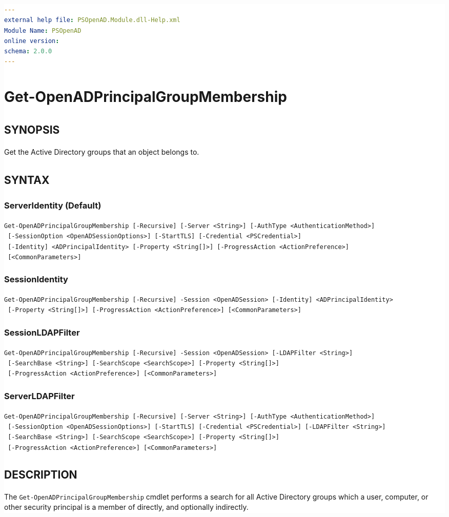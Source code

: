 ```yaml
---
external help file: PSOpenAD.Module.dll-Help.xml
Module Name: PSOpenAD
online version:
schema: 2.0.0
---
```


# Get-OpenADPrincipalGroupMembership

## SYNOPSIS
Get the Active Directory groups that an object belongs to.

## SYNTAX

### ServerIdentity (Default)
```
Get-OpenADPrincipalGroupMembership [-Recursive] [-Server <String>] [-AuthType <AuthenticationMethod>]
 [-SessionOption <OpenADSessionOptions>] [-StartTLS] [-Credential <PSCredential>]
 [-Identity] <ADPrincipalIdentity> [-Property <String[]>] [-ProgressAction <ActionPreference>]
 [<CommonParameters>]
```

### SessionIdentity
```
Get-OpenADPrincipalGroupMembership [-Recursive] -Session <OpenADSession> [-Identity] <ADPrincipalIdentity>
 [-Property <String[]>] [-ProgressAction <ActionPreference>] [<CommonParameters>]
```

### SessionLDAPFilter
```
Get-OpenADPrincipalGroupMembership [-Recursive] -Session <OpenADSession> [-LDAPFilter <String>]
 [-SearchBase <String>] [-SearchScope <SearchScope>] [-Property <String[]>]
 [-ProgressAction <ActionPreference>] [<CommonParameters>]
```

### ServerLDAPFilter
```
Get-OpenADPrincipalGroupMembership [-Recursive] [-Server <String>] [-AuthType <AuthenticationMethod>]
 [-SessionOption <OpenADSessionOptions>] [-StartTLS] [-Credential <PSCredential>] [-LDAPFilter <String>]
 [-SearchBase <String>] [-SearchScope <SearchScope>] [-Property <String[]>]
 [-ProgressAction <ActionPreference>] [<CommonParameters>]
```

## DESCRIPTION
The `Get-OpenADPrincipalGroupMembership` cmdlet performs a search for all Active Directory groups which a user, computer, or other security principal is a member of directly, and optionally indirectly.
